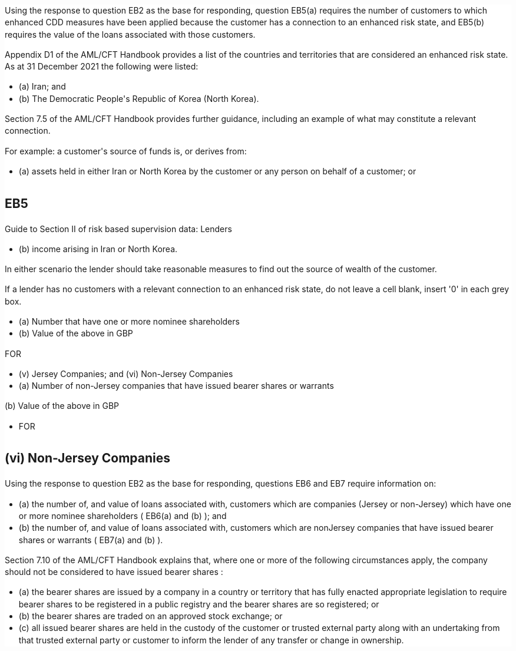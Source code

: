 Using the response to question EB2 as the base for responding, question EB5(a) requires the number of customers to which enhanced CDD measures have been applied because the customer has a connection to an enhanced risk state, and EB5(b) requires the value of the loans associated with those customers.

Appendix D1 of the AML/CFT Handbook provides a list of the countries and territories that are considered an enhanced risk state. As at 31 December 2021 the following were listed:

- (a) Iran; and
- (b) The Democratic People's Republic of Korea (North Korea).

Section 7.5 of the AML/CFT Handbook provides further guidance, including an example of what may constitute a relevant connection.

For example: a customer's source of funds is, or derives from:

- (a) assets held in either Iran or North Korea by the customer or any person on behalf of a customer; or

## EB5

Guide to Section II of risk based supervision data: Lenders

- (b) income arising in Iran or North Korea.

In either scenario the lender should take reasonable measures to find out the source of wealth of the customer.

If a lender has no customers with a relevant connection to an enhanced risk state, do not leave a cell blank, insert '0' in each grey box.

- (a) Number that have one or more nominee shareholders
- (b) Value of the above in GBP

FOR

- (v) Jersey Companies; and (vi) Non-Jersey Companies
- (a) Number of non-Jersey companies that have issued bearer shares or warrants

(b) Value of the above in GBP

- FOR

## (vi) Non-Jersey Companies

Using the response to question EB2 as the base for responding, questions EB6 and EB7 require information on:

- (a) the number of, and value of loans associated with, customers which are companies (Jersey or non-Jersey) which have one or more nominee shareholders ( EB6(a) and (b) ); and
- (b) the number of, and value of loans associated with, customers which are nonJersey companies that have issued bearer shares or warrants ( EB7(a) and (b) ).

Section 7.10 of the AML/CFT Handbook explains that, where one or more of the following circumstances apply, the company should not be considered to have issued bearer shares :

- (a) the bearer shares are issued by a company in a country or territory that has fully enacted appropriate legislation to require bearer shares to be registered in a public registry and the bearer shares are so registered; or
- (b) the bearer shares are traded on an approved stock exchange; or
- (c) all issued bearer shares are held in the custody of the customer or trusted external party along with an undertaking from that trusted external party or customer to inform the lender of any transfer or change in ownership.
